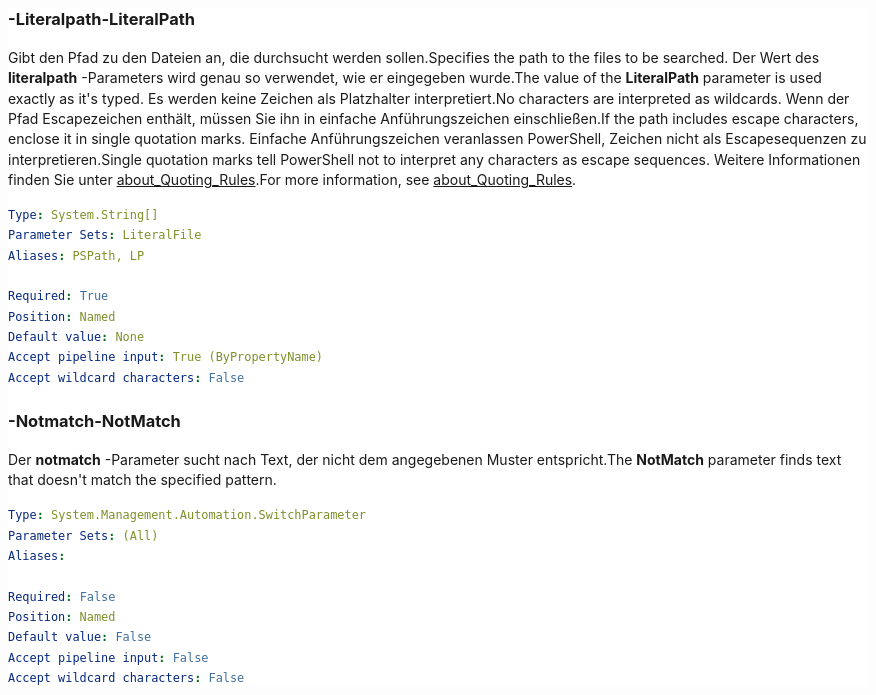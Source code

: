 ### <span data-ttu-id="06926-281">-Literalpath</span><span class="sxs-lookup"><span data-stu-id="06926-281">-LiteralPath</span></span>

<span data-ttu-id="06926-282">Gibt den Pfad zu den Dateien an, die durchsucht werden sollen.</span><span class="sxs-lookup"><span data-stu-id="06926-282">Specifies the path to the files to be searched.</span></span> <span data-ttu-id="06926-283">Der Wert des **literalpath** -Parameters wird genau so verwendet, wie er eingegeben wurde.</span><span class="sxs-lookup"><span data-stu-id="06926-283">The value of the **LiteralPath** parameter is used exactly as it's typed.</span></span> <span data-ttu-id="06926-284">Es werden keine Zeichen als Platzhalter interpretiert.</span><span class="sxs-lookup"><span data-stu-id="06926-284">No characters are interpreted as wildcards.</span></span> <span data-ttu-id="06926-285">Wenn der Pfad Escapezeichen enthält, müssen Sie ihn in einfache Anführungszeichen einschließen.</span><span class="sxs-lookup"><span data-stu-id="06926-285">If the path includes escape characters, enclose it in single quotation marks.</span></span> <span data-ttu-id="06926-286">Einfache Anführungszeichen veranlassen PowerShell, Zeichen nicht als Escapesequenzen zu interpretieren.</span><span class="sxs-lookup"><span data-stu-id="06926-286">Single quotation marks tell PowerShell not to interpret any characters as escape sequences.</span></span> <span data-ttu-id="06926-287">Weitere Informationen finden Sie unter [about_Quoting_Rules](../Microsoft.Powershell.Core/About/about_Quoting_Rules.md).</span><span class="sxs-lookup"><span data-stu-id="06926-287">For more information, see [about_Quoting_Rules](../Microsoft.Powershell.Core/About/about_Quoting_Rules.md).</span></span>

```yaml
Type: System.String[]
Parameter Sets: LiteralFile
Aliases: PSPath, LP

Required: True
Position: Named
Default value: None
Accept pipeline input: True (ByPropertyName)
Accept wildcard characters: False
```

### <span data-ttu-id="06926-288">-Notmatch</span><span class="sxs-lookup"><span data-stu-id="06926-288">-NotMatch</span></span>

<span data-ttu-id="06926-289">Der **notmatch** -Parameter sucht nach Text, der nicht dem angegebenen Muster entspricht.</span><span class="sxs-lookup"><span data-stu-id="06926-289">The **NotMatch** parameter finds text that doesn't match the specified pattern.</span></span>

```yaml
Type: System.Management.Automation.SwitchParameter
Parameter Sets: (All)
Aliases:

Required: False
Position: Named
Default value: False
Accept pipeline input: False
Accept wildcard characters: False
```
